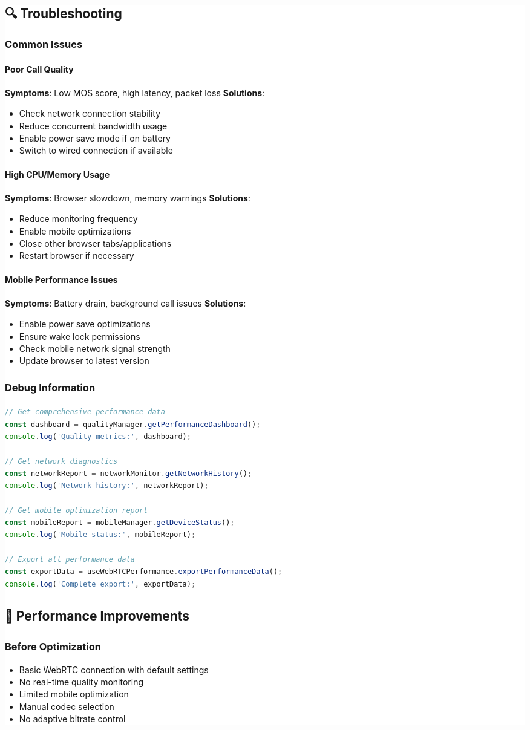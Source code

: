 ## 🔍 Troubleshooting

### Common Issues

#### Poor Call Quality
**Symptoms**: Low MOS score, high latency, packet loss
**Solutions**:
- Check network connection stability
- Reduce concurrent bandwidth usage
- Enable power save mode if on battery
- Switch to wired connection if available

#### High CPU/Memory Usage
**Symptoms**: Browser slowdown, memory warnings
**Solutions**:
- Reduce monitoring frequency
- Enable mobile optimizations
- Close other browser tabs/applications
- Restart browser if necessary

#### Mobile Performance Issues
**Symptoms**: Battery drain, background call issues
**Solutions**:
- Enable power save optimizations
- Ensure wake lock permissions
- Check mobile network signal strength
- Update browser to latest version

### Debug Information
```javascript
// Get comprehensive performance data
const dashboard = qualityManager.getPerformanceDashboard();
console.log('Quality metrics:', dashboard);

// Get network diagnostics
const networkReport = networkMonitor.getNetworkHistory();
console.log('Network history:', networkReport);

// Get mobile optimization report
const mobileReport = mobileManager.getDeviceStatus();
console.log('Mobile status:', mobileReport);

// Export all performance data
const exportData = useWebRTCPerformance.exportPerformanceData();
console.log('Complete export:', exportData);
```

## 🚀 Performance Improvements

### Before Optimization
- Basic WebRTC connection with default settings
- No real-time quality monitoring
- Limited mobile optimization
- Manual codec selection
- No adaptive bitrate control
